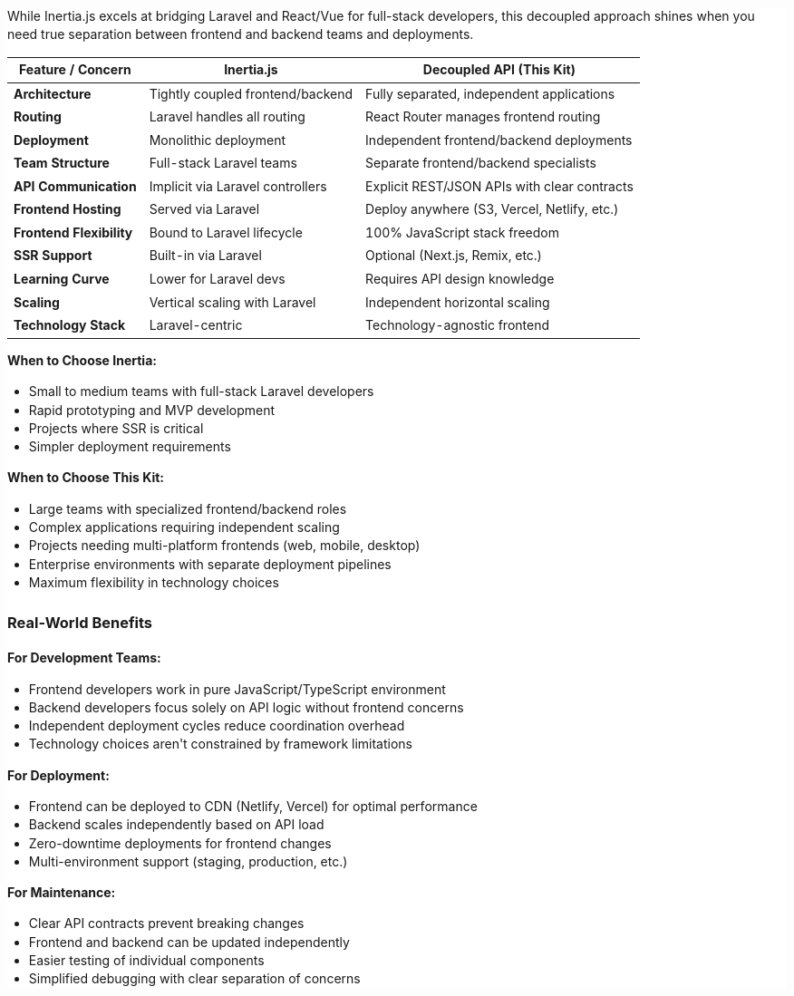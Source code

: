 While Inertia.js excels at bridging Laravel and React/Vue for full-stack developers, this decoupled approach shines when you need true separation between frontend and backend teams and deployments.

| Feature / Concern | **Inertia.js** | **Decoupled API (This Kit)** |
|------------------|----------------|------------------------------|
| **Architecture** | Tightly coupled frontend/backend | Fully separated, independent applications |
| **Routing** | Laravel handles all routing | React Router manages frontend routing |
| **Deployment** | Monolithic deployment | Independent frontend/backend deployments |
| **Team Structure** | Full-stack Laravel teams | Separate frontend/backend specialists |
| **API Communication** | Implicit via Laravel controllers | Explicit REST/JSON APIs with clear contracts |
| **Frontend Hosting** | Served via Laravel | Deploy anywhere (S3, Vercel, Netlify, etc.) |
| **Frontend Flexibility** | Bound to Laravel lifecycle | 100% JavaScript stack freedom |
| **SSR Support** | Built-in via Laravel | Optional (Next.js, Remix, etc.) |
| **Learning Curve** | Lower for Laravel devs | Requires API design knowledge |
| **Scaling** | Vertical scaling with Laravel | Independent horizontal scaling |
| **Technology Stack** | Laravel-centric | Technology-agnostic frontend |

**When to Choose Inertia:**
- Small to medium teams with full-stack Laravel developers
- Rapid prototyping and MVP development
- Projects where SSR is critical
- Simpler deployment requirements

**When to Choose This Kit:**
- Large teams with specialized frontend/backend roles
- Complex applications requiring independent scaling
- Projects needing multi-platform frontends (web, mobile, desktop)
- Enterprise environments with separate deployment pipelines
- Maximum flexibility in technology choices

### Real-World Benefits

**For Development Teams:**
- Frontend developers work in pure JavaScript/TypeScript environment
- Backend developers focus solely on API logic without frontend concerns
- Independent deployment cycles reduce coordination overhead
- Technology choices aren't constrained by framework limitations

**For Deployment:**
- Frontend can be deployed to CDN (Netlify, Vercel) for optimal performance
- Backend scales independently based on API load
- Zero-downtime deployments for frontend changes
- Multi-environment support (staging, production, etc.)

**For Maintenance:**
- Clear API contracts prevent breaking changes
- Frontend and backend can be updated independently
- Easier testing of individual components
- Simplified debugging with clear separation of concerns

